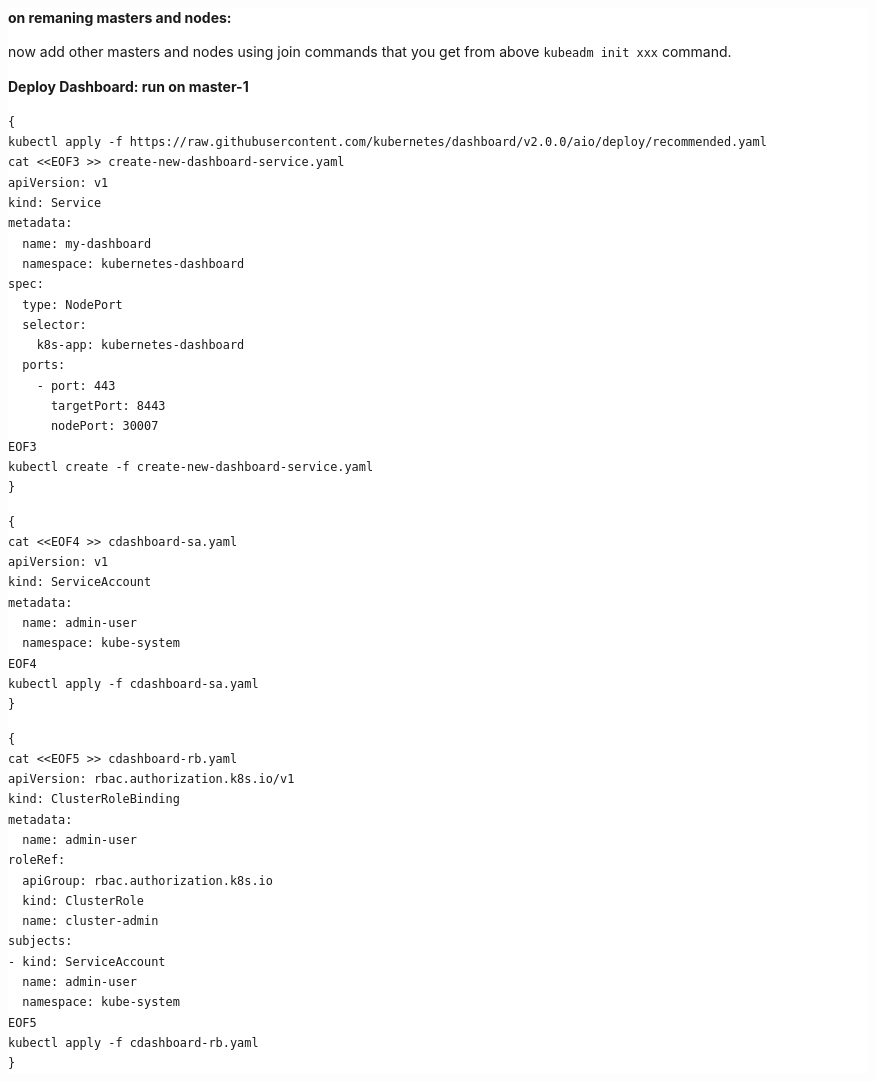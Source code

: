 
**on remaning masters and nodes:**

now add other masters and nodes using join commands that you get from above ```kubeadm init xxx``` command.


**Deploy Dashboard: run on master-1**

```
{
kubectl apply -f https://raw.githubusercontent.com/kubernetes/dashboard/v2.0.0/aio/deploy/recommended.yaml
cat <<EOF3 >> create-new-dashboard-service.yaml
apiVersion: v1
kind: Service
metadata:
  name: my-dashboard
  namespace: kubernetes-dashboard
spec:
  type: NodePort
  selector:
    k8s-app: kubernetes-dashboard
  ports:
    - port: 443
      targetPort: 8443
      nodePort: 30007
EOF3
kubectl create -f create-new-dashboard-service.yaml
}
```


```
{
cat <<EOF4 >> cdashboard-sa.yaml
apiVersion: v1
kind: ServiceAccount
metadata:
  name: admin-user
  namespace: kube-system
EOF4
kubectl apply -f cdashboard-sa.yaml
}
```

```
{
cat <<EOF5 >> cdashboard-rb.yaml
apiVersion: rbac.authorization.k8s.io/v1
kind: ClusterRoleBinding
metadata:
  name: admin-user
roleRef:
  apiGroup: rbac.authorization.k8s.io
  kind: ClusterRole
  name: cluster-admin
subjects:
- kind: ServiceAccount
  name: admin-user
  namespace: kube-system
EOF5
kubectl apply -f cdashboard-rb.yaml
}
```
